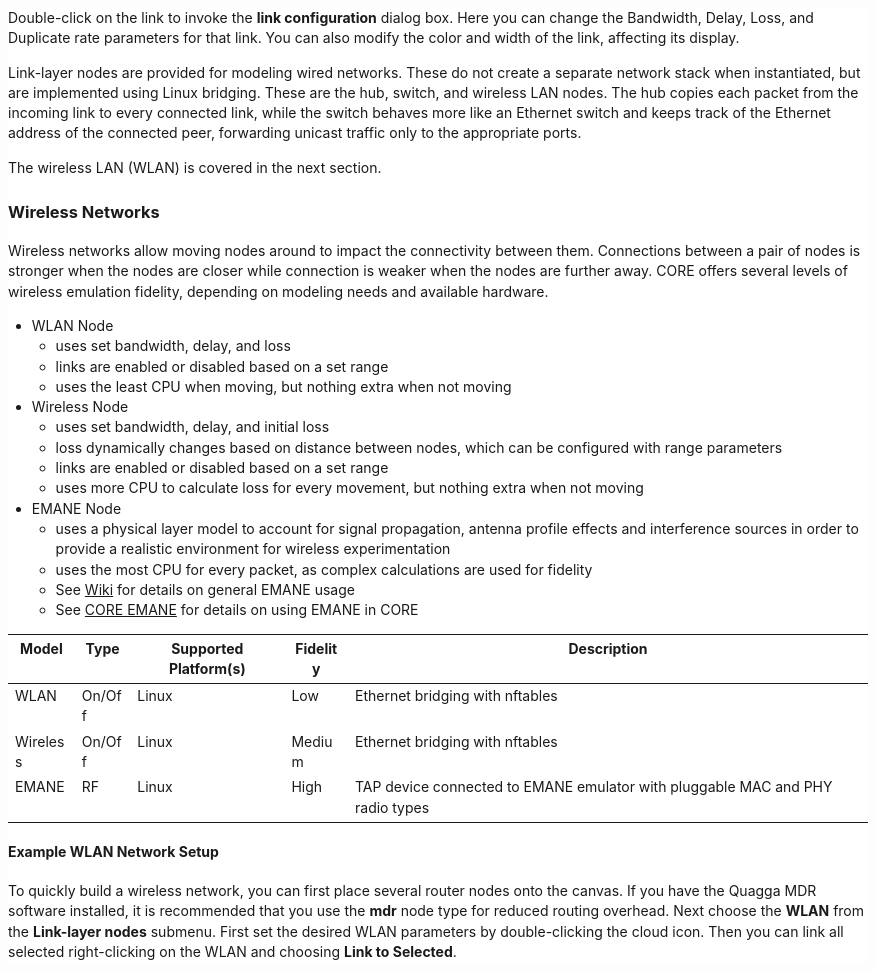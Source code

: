 Double-click on the link to invoke the **link configuration** dialog box. Here
you can change the Bandwidth, Delay, Loss, and Duplicate
rate parameters for that link. You can also modify the color and width of the
link, affecting its display.

Link-layer nodes are provided for modeling wired networks. These do not create
a separate network stack when instantiated, but are implemented using Linux bridging.
These are the hub, switch, and wireless LAN nodes. The hub copies each packet from
the incoming link to every connected link, while the switch behaves more like an
Ethernet switch and keeps track of the Ethernet address of the connected peer,
forwarding unicast traffic only to the appropriate ports.

The wireless LAN (WLAN) is covered in the next section.

### Wireless Networks

Wireless networks allow moving nodes around to impact the connectivity between them. Connections between a
pair of nodes is stronger when the nodes are closer while connection is weaker when the nodes are further away.
CORE offers several levels of wireless emulation fidelity, depending on modeling needs and available
hardware.

* WLAN Node
  * uses set bandwidth, delay, and loss
  * links are enabled or disabled based on a set range
  * uses the least CPU when moving, but nothing extra when not moving
* Wireless Node
  * uses set bandwidth, delay, and initial loss
  * loss dynamically changes based on distance between nodes, which can be configured with range parameters
  * links are enabled or disabled based on a set range
  * uses more CPU to calculate loss for every movement, but nothing extra when not moving
* EMANE Node
  * uses a physical layer model to account for signal propagation, antenna profile effects and interference
    sources in order to provide a realistic environment for wireless experimentation
  * uses the most CPU for every packet, as complex calculations are used for fidelity
  * See [Wiki](https://github.com/adjacentlink/emane/wiki) for details on general EMANE usage
  * See [CORE EMANE](emane.md) for details on using EMANE in CORE


| Model    | Type   | Supported Platform(s) | Fidelity | Description                                                                   |
|----------|--------|-----------------------|----------|-------------------------------------------------------------------------------|
| WLAN     | On/Off | Linux                 | Low      | Ethernet bridging with nftables                                               |
| Wireless | On/Off | Linux                 | Medium   | Ethernet bridging with nftables                                               |
| EMANE    | RF     | Linux                 | High     | TAP device connected to EMANE emulator with pluggable MAC and PHY radio types |

#### Example WLAN Network Setup

To quickly build a wireless network, you can first place several router nodes
onto the canvas. If you have the
Quagga MDR software installed, it is
recommended that you use the **mdr** node type for reduced routing overhead. Next
choose the **WLAN** from the **Link-layer nodes** submenu. First set the
desired WLAN parameters by double-clicking the cloud icon. Then you can link
all selected right-clicking on the WLAN and choosing **Link to Selected**.
